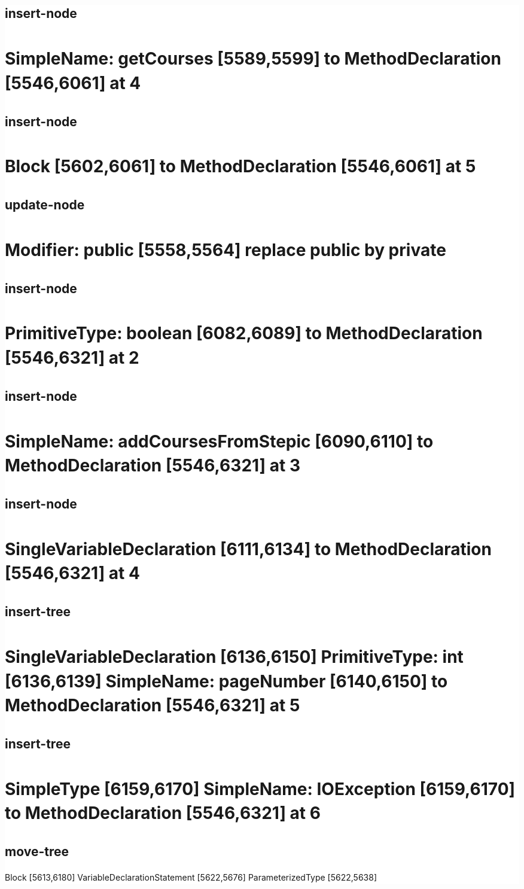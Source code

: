 insert-node
---
SimpleName: getCourses [5589,5599]
to
MethodDeclaration [5546,6061]
at 4
===
insert-node
---
Block [5602,6061]
to
MethodDeclaration [5546,6061]
at 5
===
update-node
---
Modifier: public [5558,5564]
replace public by private
===
insert-node
---
PrimitiveType: boolean [6082,6089]
to
MethodDeclaration [5546,6321]
at 2
===
insert-node
---
SimpleName: addCoursesFromStepic [6090,6110]
to
MethodDeclaration [5546,6321]
at 3
===
insert-node
---
SingleVariableDeclaration [6111,6134]
to
MethodDeclaration [5546,6321]
at 4
===
insert-tree
---
SingleVariableDeclaration [6136,6150]
    PrimitiveType: int [6136,6139]
    SimpleName: pageNumber [6140,6150]
to
MethodDeclaration [5546,6321]
at 5
===
insert-tree
---
SimpleType [6159,6170]
    SimpleName: IOException [6159,6170]
to
MethodDeclaration [5546,6321]
at 6
===
move-tree
---
Block [5613,6180]
    VariableDeclarationStatement [5622,5676]
        ParameterizedType [5622,5638]